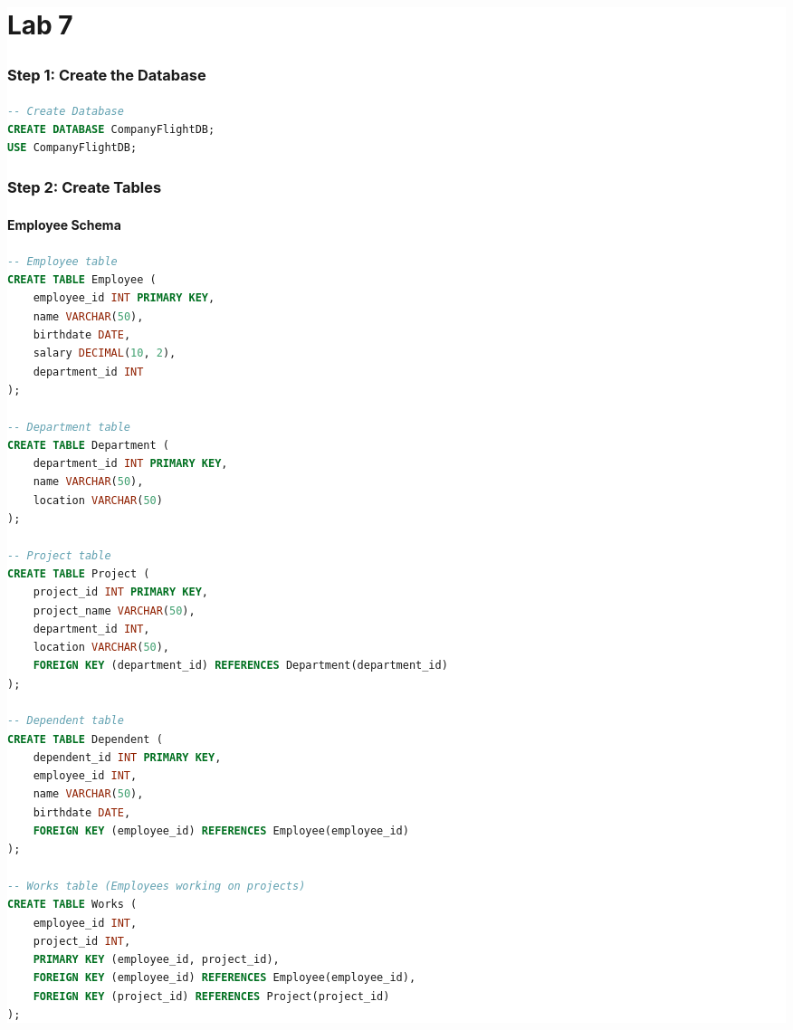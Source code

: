 # Lab 7

### Step 1: **Create the Database**

```sql
-- Create Database
CREATE DATABASE CompanyFlightDB;
USE CompanyFlightDB;
```

### Step 2: **Create Tables**

#### Employee Schema
```sql
-- Employee table
CREATE TABLE Employee (
    employee_id INT PRIMARY KEY,
    name VARCHAR(50),
    birthdate DATE,
    salary DECIMAL(10, 2),
    department_id INT
);

-- Department table
CREATE TABLE Department (
    department_id INT PRIMARY KEY,
    name VARCHAR(50),
    location VARCHAR(50)
);

-- Project table
CREATE TABLE Project (
    project_id INT PRIMARY KEY,
    project_name VARCHAR(50),
    department_id INT,
    location VARCHAR(50),
    FOREIGN KEY (department_id) REFERENCES Department(department_id)
);

-- Dependent table
CREATE TABLE Dependent (
    dependent_id INT PRIMARY KEY,
    employee_id INT,
    name VARCHAR(50),
    birthdate DATE,
    FOREIGN KEY (employee_id) REFERENCES Employee(employee_id)
);

-- Works table (Employees working on projects)
CREATE TABLE Works (
    employee_id INT,
    project_id INT,
    PRIMARY KEY (employee_id, project_id),
    FOREIGN KEY (employee_id) REFERENCES Employee(employee_id),
    FOREIGN KEY (project_id) REFERENCES Project(project_id)
);
```

